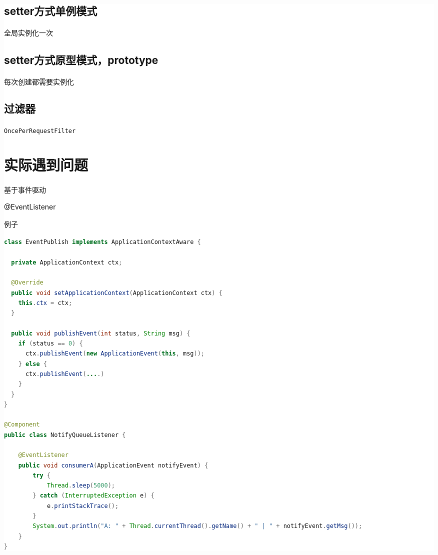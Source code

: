 



## setter方式单例模式

全局实例化一次

## setter方式原型模式，prototype

每次创建都需要实例化



## 过滤器

```java
OncePerRequestFilter
```



# 实际遇到问题





基于事件驱动

@EventListener

例子

```java
class EventPublish implements ApplicationContextAware {
  
  private ApplicationContext ctx;
  
  @Override
  public void setApplicationContext(ApplicationContext ctx) {
    this.ctx = ctx;
  }
  
  public void publishEvent(int status, String msg) {
    if (status == 0) {
      ctx.publishEvent(new ApplicationEvent(this, msg));
    } else {
      ctx.publishEvent(....)
    }
  }
}

@Component
public class NotifyQueueListener {

    @EventListener
    public void consumerA(ApplicationEvent notifyEvent) {
        try {
            Thread.sleep(5000);
        } catch (InterruptedException e) {
            e.printStackTrace();
        }
        System.out.println("A: " + Thread.currentThread().getName() + " | " + notifyEvent.getMsg());
    }
}
```
